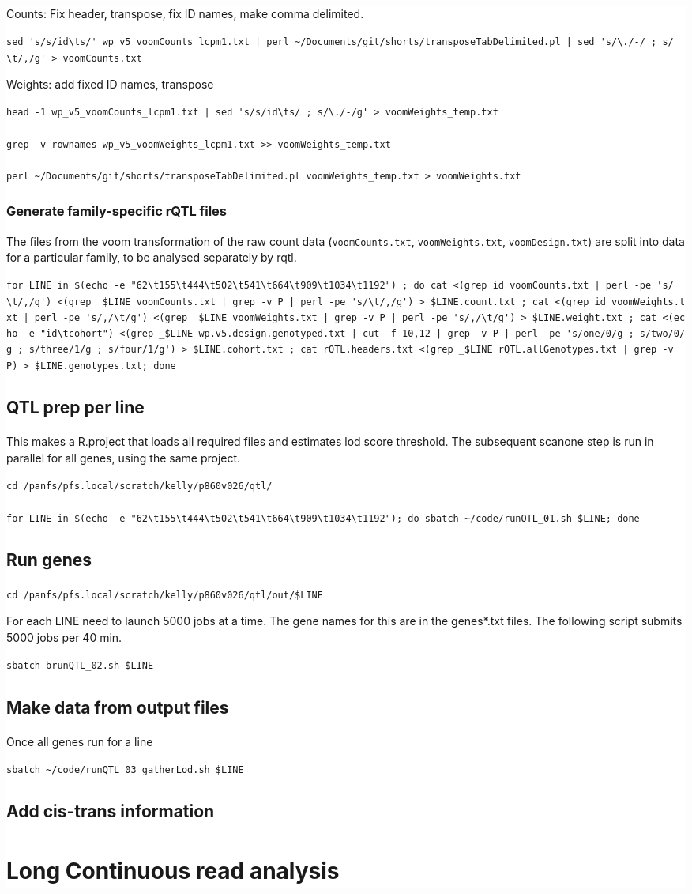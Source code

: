 Counts: Fix header, transpose, fix ID names, make comma delimited.

	sed 's/s/id\ts/' wp_v5_voomCounts_lcpm1.txt | perl ~/Documents/git/shorts/transposeTabDelimited.pl | sed 's/\./-/ ; s/\t/,/g' > voomCounts.txt

Weights: add fixed ID names, transpose

	head -1 wp_v5_voomCounts_lcpm1.txt | sed 's/s/id\ts/ ; s/\./-/g' > voomWeights_temp.txt

	grep -v rownames wp_v5_voomWeights_lcpm1.txt >> voomWeights_temp.txt
	
	perl ~/Documents/git/shorts/transposeTabDelimited.pl voomWeights_temp.txt > voomWeights.txt

### Generate family-specific rQTL files

The files from the voom transformation of the raw count data (`voomCounts.txt`, `voomWeights.txt`, `voomDesign.txt`) are split into data for a particular family, to be analysed separately by rqtl.

	for LINE in $(echo -e "62\t155\t444\t502\t541\t664\t909\t1034\t1192") ; do cat <(grep id voomCounts.txt | perl -pe 's/\t/,/g') <(grep _$LINE voomCounts.txt | grep -v P | perl -pe 's/\t/,/g') > $LINE.count.txt ; cat <(grep id voomWeights.txt | perl -pe 's/,/\t/g') <(grep _$LINE voomWeights.txt | grep -v P | perl -pe 's/,/\t/g') > $LINE.weight.txt ; cat <(echo -e "id\tcohort") <(grep _$LINE wp.v5.design.genotyped.txt | cut -f 10,12 | grep -v P | perl -pe 's/one/0/g ; s/two/0/g ; s/three/1/g ; s/four/1/g') > $LINE.cohort.txt ; cat rQTL.headers.txt <(grep _$LINE rQTL.allGenotypes.txt | grep -v P) > $LINE.genotypes.txt; done

## QTL prep per line

This makes a R.project that loads all required files and estimates lod score threshold. The subsequent scanone step is run in parallel for all genes, using the same project.

	cd /panfs/pfs.local/scratch/kelly/p860v026/qtl/
	
	for LINE in $(echo -e "62\t155\t444\t502\t541\t664\t909\t1034\t1192"); do sbatch ~/code/runQTL_01.sh $LINE; done
	
## Run genes

	cd /panfs/pfs.local/scratch/kelly/p860v026/qtl/out/$LINE

For each LINE need to launch 5000 jobs at a time. The gene names for this are in the genes*.txt files. The following script submits 5000 jobs per 40 min.

	sbatch brunQTL_02.sh $LINE

## Make data from output files

Once all genes run for a line

	sbatch ~/code/runQTL_03_gatherLod.sh $LINE

## Add cis-trans information




# Long Continuous read analysis

